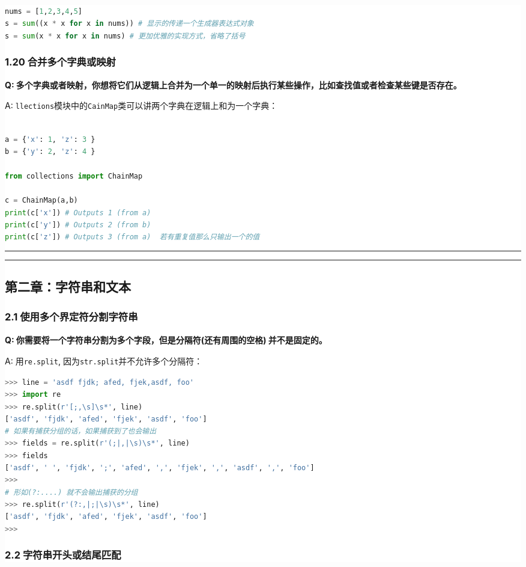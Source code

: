 ```python
nums = [1,2,3,4,5]
s = sum((x * x for x in nums)) # 显示的传递一个生成器表达式对象
s = sum(x * x for x in nums) # 更加优雅的实现方式，省略了括号
```


### 1.20 合并多个字典或映射

**Q: 多个字典或者映射，你想将它们从逻辑上合并为一个单一的映射后执行某些操作，比如查找值或者检查某些键是否存在。**

A: `llections`模块中的`CainMap`类可以讲两个字典在逻辑上和为一个字典：

```python

a = {'x': 1, 'z': 3 }
b = {'y': 2, 'z': 4 }

from collections import ChainMap

c = ChainMap(a,b)
print(c['x']) # Outputs 1 (from a)
print(c['y']) # Outputs 2 (from b)
print(c['z']) # Outputs 3 (from a)  若有重复值那么只输出一个的值
```

---

---

## 第二章：字符串和文本

### 2.1 使用多个界定符分割字符串

**Q: 你需要将一个字符串分割为多个字段，但是分隔符(还有周围的空格) 并不是固定的。**

A: 用`re.split`, 因为`str.split`并不允许多个分隔符：

```python
>>> line = 'asdf fjdk; afed, fjek,asdf, foo'
>>> import re
>>> re.split(r'[;,\s]\s*', line)
['asdf', 'fjdk', 'afed', 'fjek', 'asdf', 'foo']
# 如果有捕获分组的话，如果捕获到了也会输出
>>> fields = re.split(r'(;|,|\s)\s*', line)
>>> fields
['asdf', ' ', 'fjdk', ';', 'afed', ',', 'fjek', ',', 'asdf', ',', 'foo']
>>>
# 形如(?:....) 就不会输出捕获的分组
>>> re.split(r'(?:,|;|\s)\s*', line)
['asdf', 'fjdk', 'afed', 'fjek', 'asdf', 'foo']
>>>
```

### 2.2 字符串开头或结尾匹配
